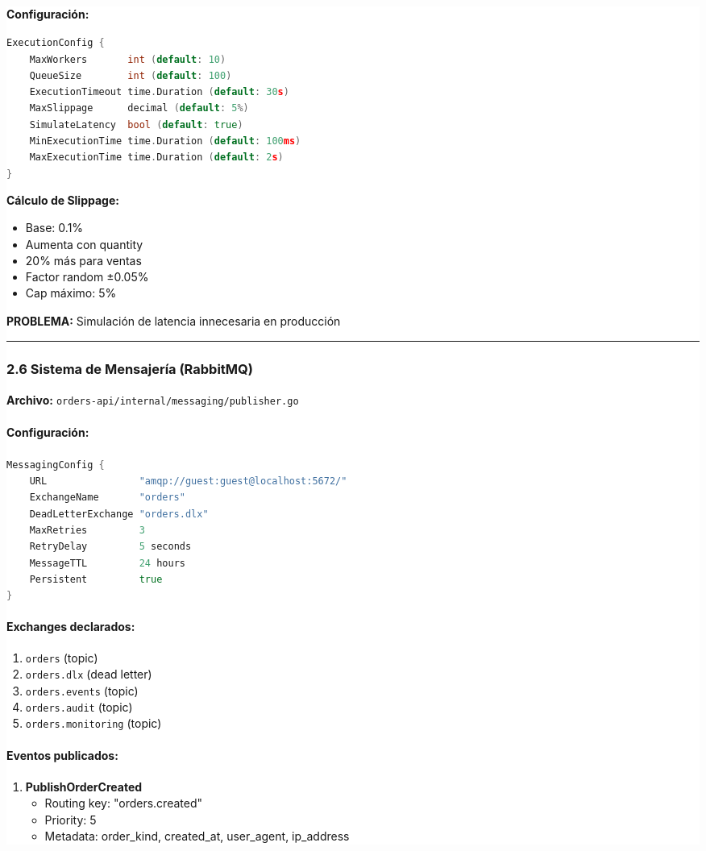 **Configuración:**
```go
ExecutionConfig {
    MaxWorkers       int (default: 10)
    QueueSize        int (default: 100)
    ExecutionTimeout time.Duration (default: 30s)
    MaxSlippage      decimal (default: 5%)
    SimulateLatency  bool (default: true)
    MinExecutionTime time.Duration (default: 100ms)
    MaxExecutionTime time.Duration (default: 2s)
}
```

**Cálculo de Slippage:**
- Base: 0.1%
- Aumenta con quantity
- 20% más para ventas
- Factor random ±0.05%
- Cap máximo: 5%

**PROBLEMA:** Simulación de latencia innecesaria en producción

---

### 2.6 Sistema de Mensajería (RabbitMQ)

**Archivo:** `orders-api/internal/messaging/publisher.go`

#### Configuración:
```go
MessagingConfig {
    URL                "amqp://guest:guest@localhost:5672/"
    ExchangeName       "orders"
    DeadLetterExchange "orders.dlx"
    MaxRetries         3
    RetryDelay         5 seconds
    MessageTTL         24 hours
    Persistent         true
}
```

#### Exchanges declarados:
1. `orders` (topic)
2. `orders.dlx` (dead letter)
3. `orders.events` (topic)
4. `orders.audit` (topic)
5. `orders.monitoring` (topic)

#### Eventos publicados:

1. **PublishOrderCreated**
   - Routing key: "orders.created"
   - Priority: 5
   - Metadata: order_kind, created_at, user_agent, ip_address
